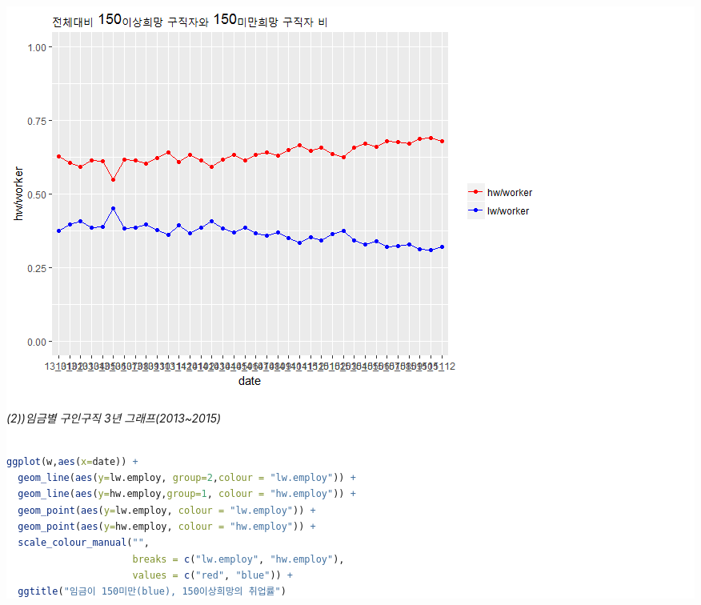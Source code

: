 ![](team3_files/figure-markdown_github/unnamed-chunk-4-1.png)

###### (2))임금별 구인구직 3년 그래프(2013~2015)

``` r
ggplot(w,aes(x=date)) +
  geom_line(aes(y=lw.employ, group=2,colour = "lw.employ")) +
  geom_line(aes(y=hw.employ,group=1, colour = "hw.employ")) +
  geom_point(aes(y=lw.employ, colour = "lw.employ")) +
  geom_point(aes(y=hw.employ, colour = "hw.employ")) +
  scale_colour_manual("",
                      breaks = c("lw.employ", "hw.employ"),
                      values = c("red", "blue")) +
  ggtitle("임금이 150미만(blue), 150이상희망의 취업률")
```
